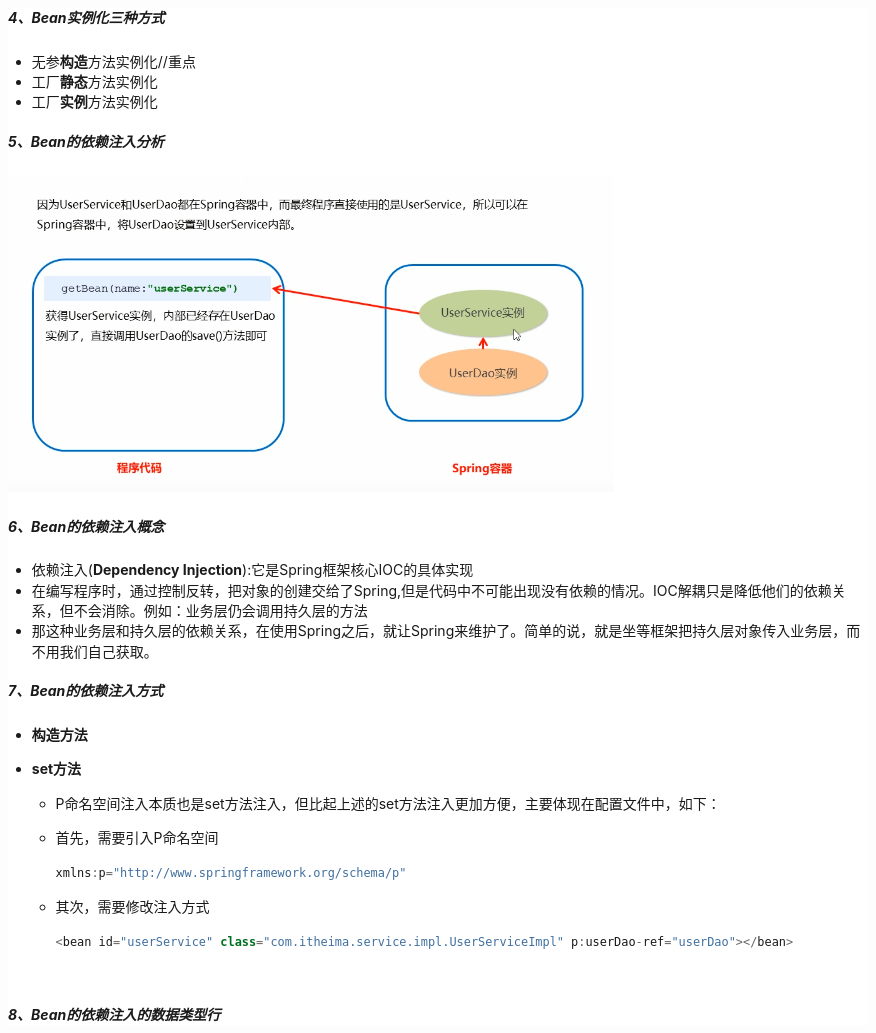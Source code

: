 ##### 4、Bean实例化三种方式

- 无参**构造**方法实例化//重点
- 工厂**静态**方法实例化
- 工厂**实例**方法实例化

##### 5、Bean的依赖注入分析

![62728358853](https://github.com/2372607196/NMID_2/blob/main/%E5%9C%A8%E6%AD%A4%E6%8F%90%E4%BA%A4/%E7%AC%AC%E4%BA%8C%E5%91%A8/screen%E2%80%94%E2%80%94shoot/Bean%E7%9A%84%E4%BE%9D%E8%B5%96%E6%B3%A8%E5%85%A5%E5%88%86%E6%9E%90.png)

##### 6、Bean的依赖注入概念

- 依赖注入(**Dependency Injection**):它是Spring框架核心IOC的具体实现
- 在编写程序时，通过控制反转，把对象的创建交给了Spring,但是代码中不可能出现没有依赖的情况。IOC解耦只是降低他们的依赖关系，但不会消除。例如：业务层仍会调用持久层的方法
- 那这种业务层和持久层的依赖关系，在使用Spring之后，就让Spring来维护了。简单的说，就是坐等框架把持久层对象传入业务层，而不用我们自己获取。

##### 7、Bean的依赖注入方式

- **构造方法**

- **set方法**

  - P命名空间注入本质也是set方法注入，但比起上述的set方法注入更加方便，主要体现在配置文件中，如下：

  - 首先，需要引入P命名空间

    ~~~java
    xmlns:p="http://www.springframework.org/schema/p"
    ~~~

  - 其次，需要修改注入方式

    ~~~java
    <bean id="userService" class="com.itheima.service.impl.UserServiceImpl" p:userDao-ref="userDao"></bean>
    ~~~

    ​

##### 8、Bean的依赖注入的数据类型行
